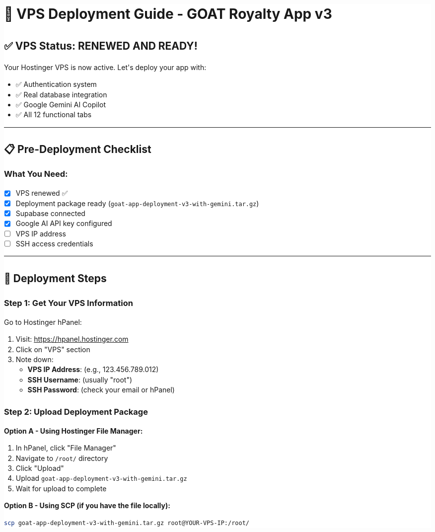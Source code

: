 # 🚀 VPS Deployment Guide - GOAT Royalty App v3

## ✅ VPS Status: RENEWED AND READY!

Your Hostinger VPS is now active. Let's deploy your app with:
- ✅ Authentication system
- ✅ Real database integration
- ✅ Google Gemini AI Copilot
- ✅ All 12 functional tabs

---

## 📋 Pre-Deployment Checklist

### What You Need:
- [x] VPS renewed ✅
- [x] Deployment package ready (`goat-app-deployment-v3-with-gemini.tar.gz`)
- [x] Supabase connected
- [x] Google AI API key configured
- [ ] VPS IP address
- [ ] SSH access credentials

---

## 🎯 Deployment Steps

### Step 1: Get Your VPS Information

Go to Hostinger hPanel:
1. Visit: https://hpanel.hostinger.com
2. Click on "VPS" section
3. Note down:
   - **VPS IP Address**: (e.g., 123.456.789.012)
   - **SSH Username**: (usually "root")
   - **SSH Password**: (check your email or hPanel)

### Step 2: Upload Deployment Package

**Option A - Using Hostinger File Manager:**
1. In hPanel, click "File Manager"
2. Navigate to `/root/` directory
3. Click "Upload"
4. Upload `goat-app-deployment-v3-with-gemini.tar.gz`
5. Wait for upload to complete

**Option B - Using SCP (if you have the file locally):**
```bash
scp goat-app-deployment-v3-with-gemini.tar.gz root@YOUR-VPS-IP:/root/
```
